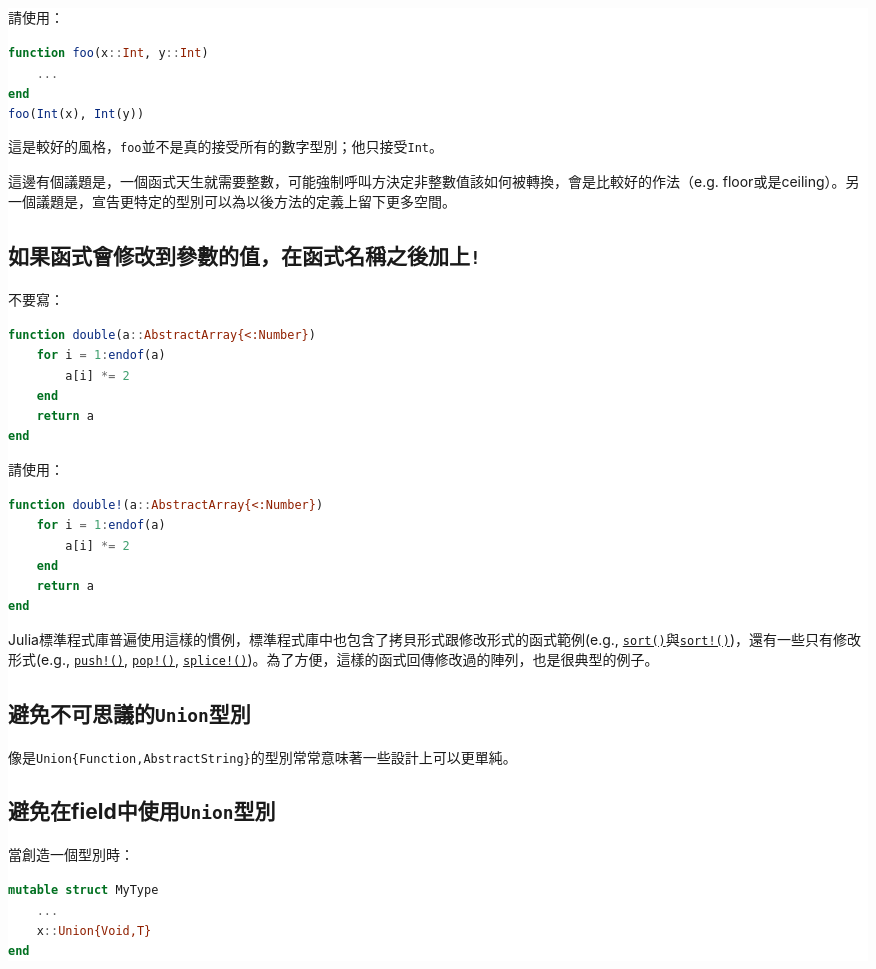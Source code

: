 請使用：

```julia
function foo(x::Int, y::Int)
    ...
end
foo(Int(x), Int(y))
```

這是較好的風格，`foo`並不是真的接受所有的數字型別；他只接受`Int`。

這邊有個議題是，一個函式天生就需要整數，可能強制呼叫方決定非整數值該如何被轉換，會是比較好的作法（e.g. floor或是ceiling）。另一個議題是，宣告更特定的型別可以為以後方法的定義上留下更多空間。

## 如果函式會修改到參數的值，在函式名稱之後加上`!`

不要寫：

```julia
function double(a::AbstractArray{<:Number})
    for i = 1:endof(a)
        a[i] *= 2
    end
    return a
end
```

請使用：

```julia
function double!(a::AbstractArray{<:Number})
    for i = 1:endof(a)
        a[i] *= 2
    end
    return a
end
```

Julia標準程式庫普遍使用這樣的慣例，標準程式庫中也包含了拷貝形式跟修改形式的函式範例(e.g., [`sort()`](@ref)與[`sort!()`](@ref))，還有一些只有修改形式(e.g., [`push!()`](@ref), [`pop!()`](@ref), [`splice!()`](@ref))。為了方便，這樣的函式回傳修改過的陣列，也是很典型的例子。

## 避免不可思議的`Union`型別

像是`Union{Function,AbstractString}`的型別常常意味著一些設計上可以更單純。

## 避免在field中使用`Union`型別

當創造一個型別時：

```julia
mutable struct MyType
    ...
    x::Union{Void,T}
end
```
